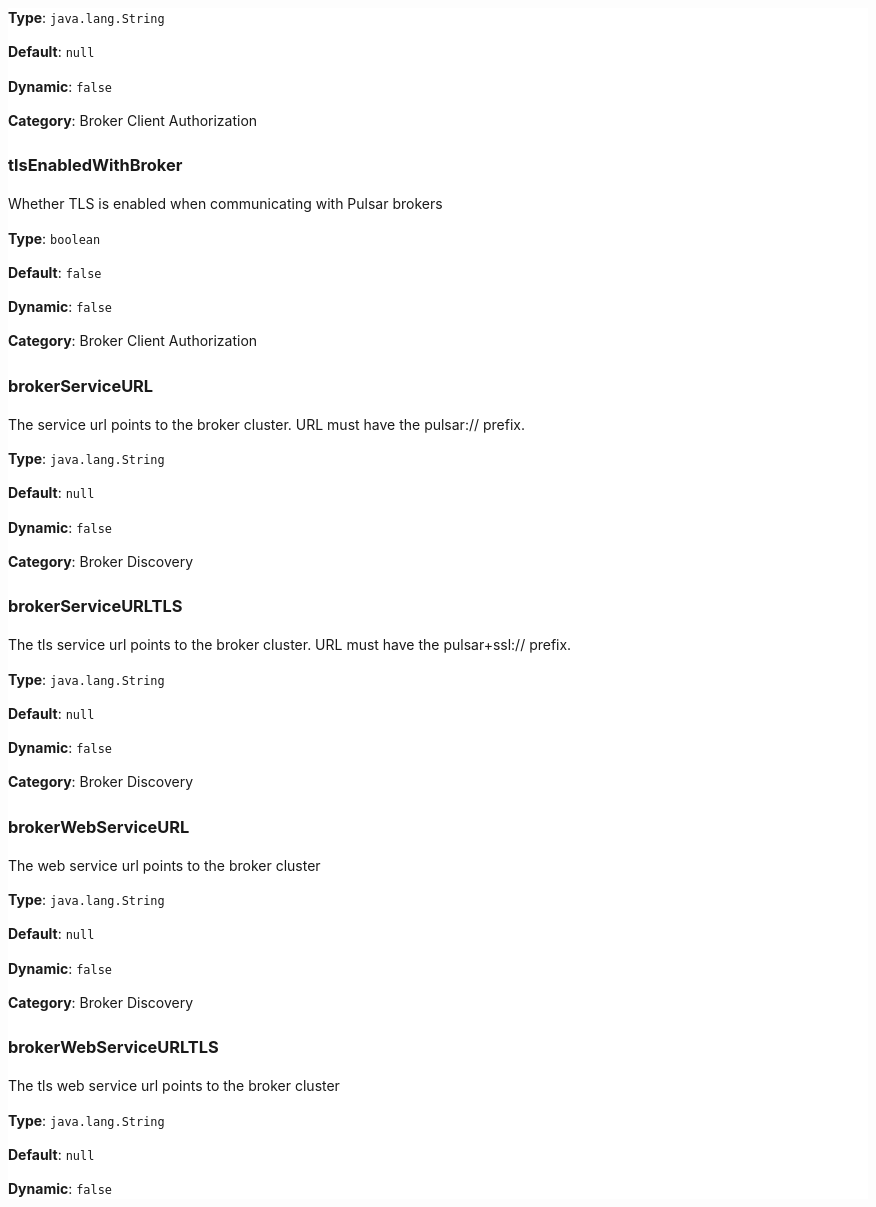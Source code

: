 **Type**: `java.lang.String`

**Default**: `null`

**Dynamic**: `false`

**Category**: Broker Client Authorization

### tlsEnabledWithBroker
Whether TLS is enabled when communicating with Pulsar brokers

**Type**: `boolean`

**Default**: `false`

**Dynamic**: `false`

**Category**: Broker Client Authorization

### brokerServiceURL
The service url points to the broker cluster. URL must have the pulsar:// prefix.

**Type**: `java.lang.String`

**Default**: `null`

**Dynamic**: `false`

**Category**: Broker Discovery

### brokerServiceURLTLS
The tls service url points to the broker cluster. URL must have the pulsar+ssl:// prefix.

**Type**: `java.lang.String`

**Default**: `null`

**Dynamic**: `false`

**Category**: Broker Discovery

### brokerWebServiceURL
The web service url points to the broker cluster

**Type**: `java.lang.String`

**Default**: `null`

**Dynamic**: `false`

**Category**: Broker Discovery

### brokerWebServiceURLTLS
The tls web service url points to the broker cluster

**Type**: `java.lang.String`

**Default**: `null`

**Dynamic**: `false`
